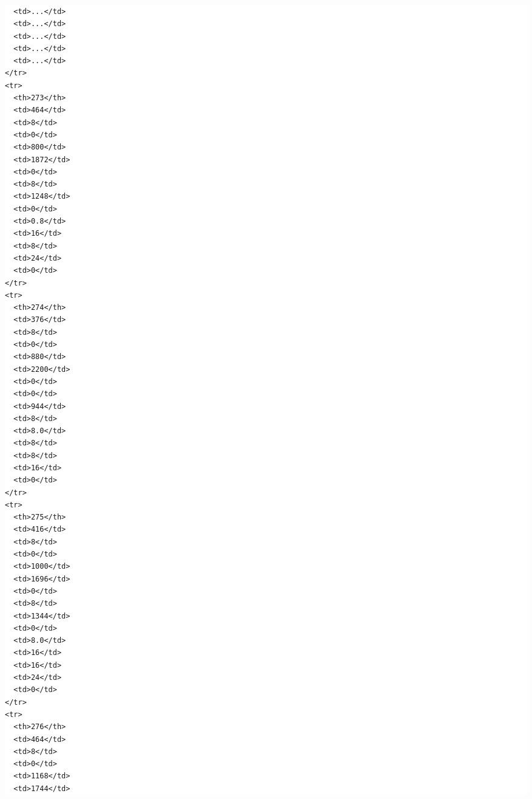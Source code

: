       <td>...</td>
      <td>...</td>
      <td>...</td>
      <td>...</td>
      <td>...</td>
    </tr>
    <tr>
      <th>273</th>
      <td>464</td>
      <td>8</td>
      <td>0</td>
      <td>800</td>
      <td>1872</td>
      <td>0</td>
      <td>8</td>
      <td>1248</td>
      <td>0</td>
      <td>0.8</td>
      <td>16</td>
      <td>8</td>
      <td>24</td>
      <td>0</td>
    </tr>
    <tr>
      <th>274</th>
      <td>376</td>
      <td>8</td>
      <td>0</td>
      <td>880</td>
      <td>2200</td>
      <td>0</td>
      <td>0</td>
      <td>944</td>
      <td>8</td>
      <td>8.0</td>
      <td>8</td>
      <td>8</td>
      <td>16</td>
      <td>0</td>
    </tr>
    <tr>
      <th>275</th>
      <td>416</td>
      <td>8</td>
      <td>0</td>
      <td>1000</td>
      <td>1696</td>
      <td>0</td>
      <td>8</td>
      <td>1344</td>
      <td>0</td>
      <td>8.0</td>
      <td>16</td>
      <td>16</td>
      <td>24</td>
      <td>0</td>
    </tr>
    <tr>
      <th>276</th>
      <td>464</td>
      <td>8</td>
      <td>0</td>
      <td>1168</td>
      <td>1744</td>